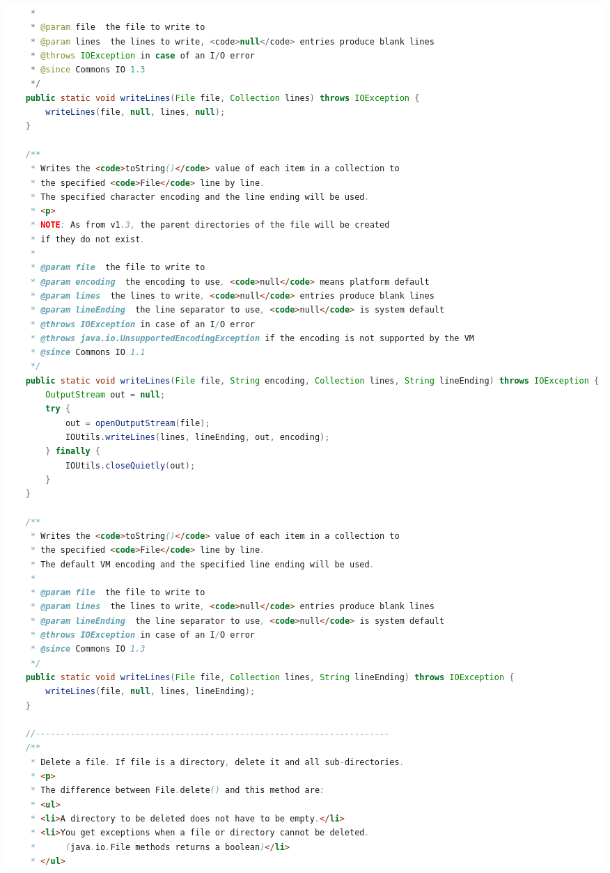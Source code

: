 ```java
     *
     * @param file  the file to write to
     * @param lines  the lines to write, <code>null</code> entries produce blank lines
     * @throws IOException in case of an I/O error
     * @since Commons IO 1.3
     */
    public static void writeLines(File file, Collection lines) throws IOException {
        writeLines(file, null, lines, null);
    }

    /**
     * Writes the <code>toString()</code> value of each item in a collection to
     * the specified <code>File</code> line by line.
     * The specified character encoding and the line ending will be used.
     * <p>
     * NOTE: As from v1.3, the parent directories of the file will be created
     * if they do not exist.
     *
     * @param file  the file to write to
     * @param encoding  the encoding to use, <code>null</code> means platform default
     * @param lines  the lines to write, <code>null</code> entries produce blank lines
     * @param lineEnding  the line separator to use, <code>null</code> is system default
     * @throws IOException in case of an I/O error
     * @throws java.io.UnsupportedEncodingException if the encoding is not supported by the VM
     * @since Commons IO 1.1
     */
    public static void writeLines(File file, String encoding, Collection lines, String lineEnding) throws IOException {
        OutputStream out = null;
        try {
            out = openOutputStream(file);
            IOUtils.writeLines(lines, lineEnding, out, encoding);
        } finally {
            IOUtils.closeQuietly(out);
        }
    }

    /**
     * Writes the <code>toString()</code> value of each item in a collection to
     * the specified <code>File</code> line by line.
     * The default VM encoding and the specified line ending will be used.
     *
     * @param file  the file to write to
     * @param lines  the lines to write, <code>null</code> entries produce blank lines
     * @param lineEnding  the line separator to use, <code>null</code> is system default
     * @throws IOException in case of an I/O error
     * @since Commons IO 1.3
     */
    public static void writeLines(File file, Collection lines, String lineEnding) throws IOException {
        writeLines(file, null, lines, lineEnding);
    }

    //-----------------------------------------------------------------------
    /**
     * Delete a file. If file is a directory, delete it and all sub-directories.
     * <p>
     * The difference between File.delete() and this method are:
     * <ul>
     * <li>A directory to be deleted does not have to be empty.</li>
     * <li>You get exceptions when a file or directory cannot be deleted.
     *      (java.io.File methods returns a boolean)</li>
     * </ul>
```